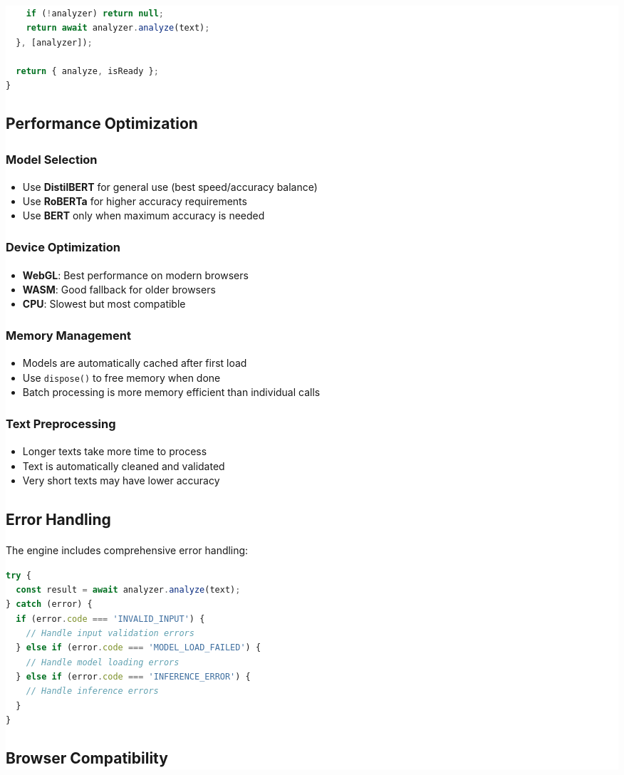 ```typescript
    if (!analyzer) return null;
    return await analyzer.analyze(text);
  }, [analyzer]);
  
  return { analyze, isReady };
}
```

## Performance Optimization

### Model Selection
- Use **DistilBERT** for general use (best speed/accuracy balance)
- Use **RoBERTa** for higher accuracy requirements
- Use **BERT** only when maximum accuracy is needed

### Device Optimization
- **WebGL**: Best performance on modern browsers
- **WASM**: Good fallback for older browsers
- **CPU**: Slowest but most compatible

### Memory Management
- Models are automatically cached after first load
- Use `dispose()` to free memory when done
- Batch processing is more memory efficient than individual calls

### Text Preprocessing
- Longer texts take more time to process
- Text is automatically cleaned and validated
- Very short texts may have lower accuracy

## Error Handling

The engine includes comprehensive error handling:

```typescript
try {
  const result = await analyzer.analyze(text);
} catch (error) {
  if (error.code === 'INVALID_INPUT') {
    // Handle input validation errors
  } else if (error.code === 'MODEL_LOAD_FAILED') {
    // Handle model loading errors
  } else if (error.code === 'INFERENCE_ERROR') {
    // Handle inference errors
  }
}
```

## Browser Compatibility
